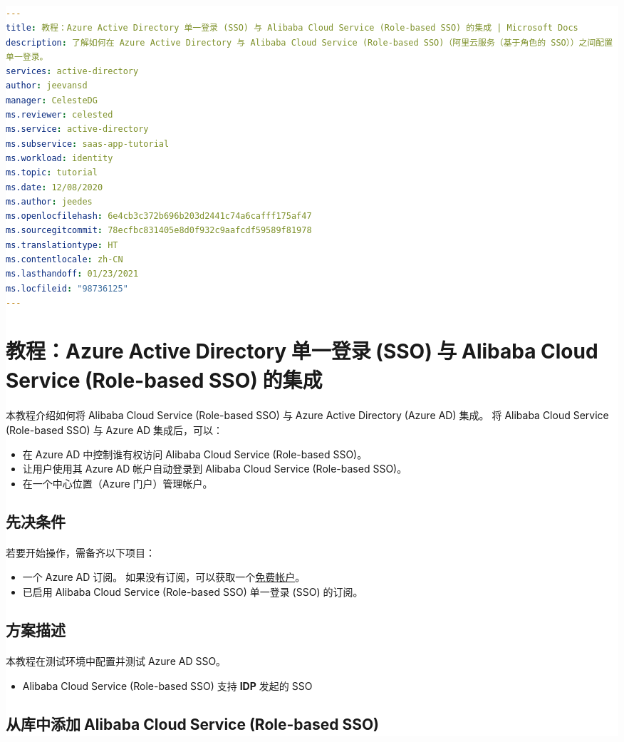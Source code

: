 ```yaml
---
title: 教程：Azure Active Directory 单一登录 (SSO) 与 Alibaba Cloud Service (Role-based SSO) 的集成 | Microsoft Docs
description: 了解如何在 Azure Active Directory 与 Alibaba Cloud Service (Role-based SSO)（阿里云服务（基于角色的 SSO））之间配置单一登录。
services: active-directory
author: jeevansd
manager: CelesteDG
ms.reviewer: celested
ms.service: active-directory
ms.subservice: saas-app-tutorial
ms.workload: identity
ms.topic: tutorial
ms.date: 12/08/2020
ms.author: jeedes
ms.openlocfilehash: 6e4cb3c372b696b203d2441c74a6cafff175af47
ms.sourcegitcommit: 78ecfbc831405e8d0f932c9aafcdf59589f81978
ms.translationtype: HT
ms.contentlocale: zh-CN
ms.lasthandoff: 01/23/2021
ms.locfileid: "98736125"
---
```

# <a name="tutorial-azure-active-directory-single-sign-on-sso-integration-with-alibaba-cloud-service-role-based-sso"></a>教程：Azure Active Directory 单一登录 (SSO) 与 Alibaba Cloud Service (Role-based SSO) 的集成

本教程介绍如何将 Alibaba Cloud Service (Role-based SSO) 与 Azure Active Directory (Azure AD) 集成。 将 Alibaba Cloud Service (Role-based SSO) 与 Azure AD 集成后，可以：

* 在 Azure AD 中控制谁有权访问 Alibaba Cloud Service (Role-based SSO)。
* 让用户使用其 Azure AD 帐户自动登录到 Alibaba Cloud Service (Role-based SSO)。
* 在一个中心位置（Azure 门户）管理帐户。

## <a name="prerequisites"></a>先决条件

若要开始操作，需备齐以下项目：

* 一个 Azure AD 订阅。 如果没有订阅，可以获取一个[免费帐户](https://azure.microsoft.com/free/)。
* 已启用 Alibaba Cloud Service (Role-based SSO) 单一登录 (SSO) 的订阅。

## <a name="scenario-description"></a>方案描述

本教程在测试环境中配置并测试 Azure AD SSO。

* Alibaba Cloud Service (Role-based SSO) 支持 **IDP** 发起的 SSO

## <a name="adding-alibaba-cloud-service-role-based-sso-from-the-gallery"></a>从库中添加 Alibaba Cloud Service (Role-based SSO)
